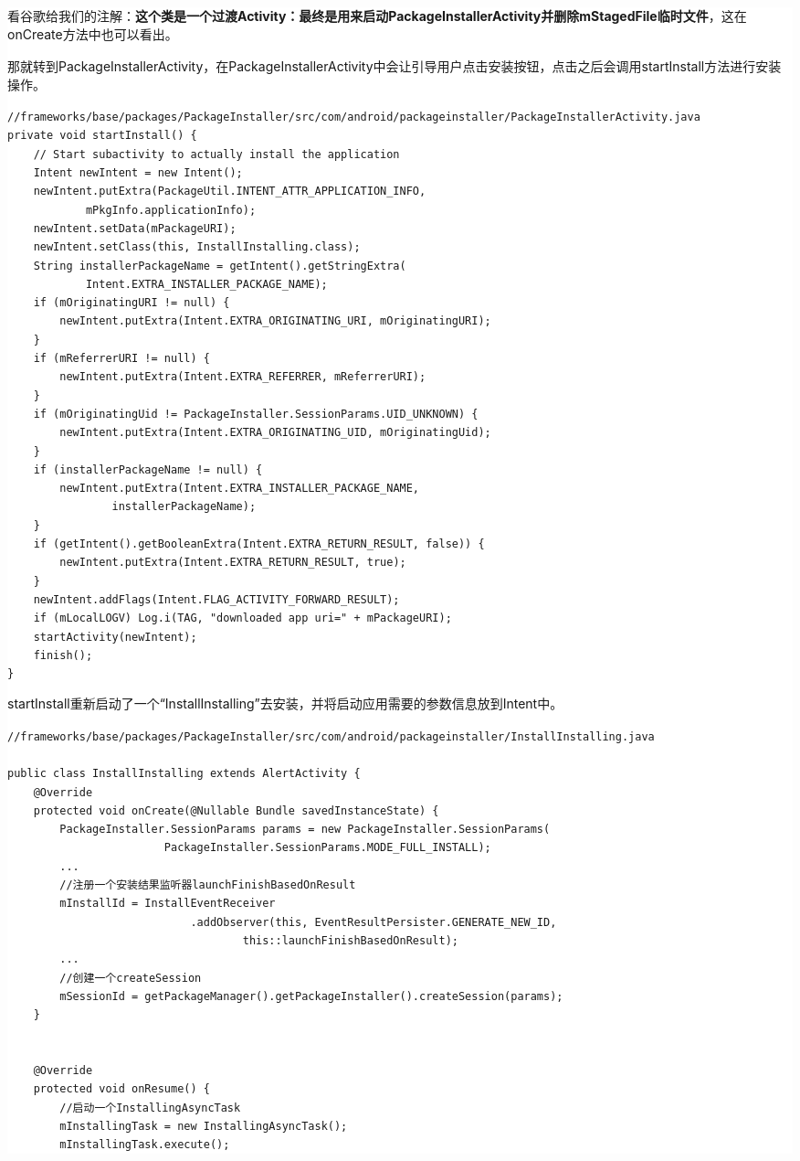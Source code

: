 看谷歌给我们的注解：**这个类是一个过渡Activity：最终是用来启动PackageInstallerActivity并删除mStagedFile临时文件**，这在onCreate方法中也可以看出。

那就转到PackageInstallerActivity，在PackageInstallerActivity中会让引导用户点击安装按钮，点击之后会调用startInstall方法进行安装操作。

```
//frameworks/base/packages/PackageInstaller/src/com/android/packageinstaller/PackageInstallerActivity.java
private void startInstall() {
    // Start subactivity to actually install the application
    Intent newIntent = new Intent();
    newIntent.putExtra(PackageUtil.INTENT_ATTR_APPLICATION_INFO,
            mPkgInfo.applicationInfo);
    newIntent.setData(mPackageURI);
    newIntent.setClass(this, InstallInstalling.class);
    String installerPackageName = getIntent().getStringExtra(
            Intent.EXTRA_INSTALLER_PACKAGE_NAME);
    if (mOriginatingURI != null) {
        newIntent.putExtra(Intent.EXTRA_ORIGINATING_URI, mOriginatingURI);
    }
    if (mReferrerURI != null) {
        newIntent.putExtra(Intent.EXTRA_REFERRER, mReferrerURI);
    }
    if (mOriginatingUid != PackageInstaller.SessionParams.UID_UNKNOWN) {
        newIntent.putExtra(Intent.EXTRA_ORIGINATING_UID, mOriginatingUid);
    }
    if (installerPackageName != null) {
        newIntent.putExtra(Intent.EXTRA_INSTALLER_PACKAGE_NAME,
                installerPackageName);
    }
    if (getIntent().getBooleanExtra(Intent.EXTRA_RETURN_RESULT, false)) {
        newIntent.putExtra(Intent.EXTRA_RETURN_RESULT, true);
    }
    newIntent.addFlags(Intent.FLAG_ACTIVITY_FORWARD_RESULT);
    if (mLocalLOGV) Log.i(TAG, "downloaded app uri=" + mPackageURI);
    startActivity(newIntent);
    finish();
}
```

startInstall重新启动了一个“InstallInstalling”去安装，并将启动应用需要的参数信息放到Intent中。

```
//frameworks/base/packages/PackageInstaller/src/com/android/packageinstaller/InstallInstalling.java

public class InstallInstalling extends AlertActivity {
    @Override
    protected void onCreate(@Nullable Bundle savedInstanceState) {
        PackageInstaller.SessionParams params = new PackageInstaller.SessionParams(
                        PackageInstaller.SessionParams.MODE_FULL_INSTALL);
        ...
        //注册一个安装结果监听器launchFinishBasedOnResult
        mInstallId = InstallEventReceiver
                            .addObserver(this, EventResultPersister.GENERATE_NEW_ID,
                                    this::launchFinishBasedOnResult);
        ...
        //创建一个createSession
        mSessionId = getPackageManager().getPackageInstaller().createSession(params);
    }
    

    @Override
    protected void onResume() {
        //启动一个InstallingAsyncTask
        mInstallingTask = new InstallingAsyncTask();
        mInstallingTask.execute();
```